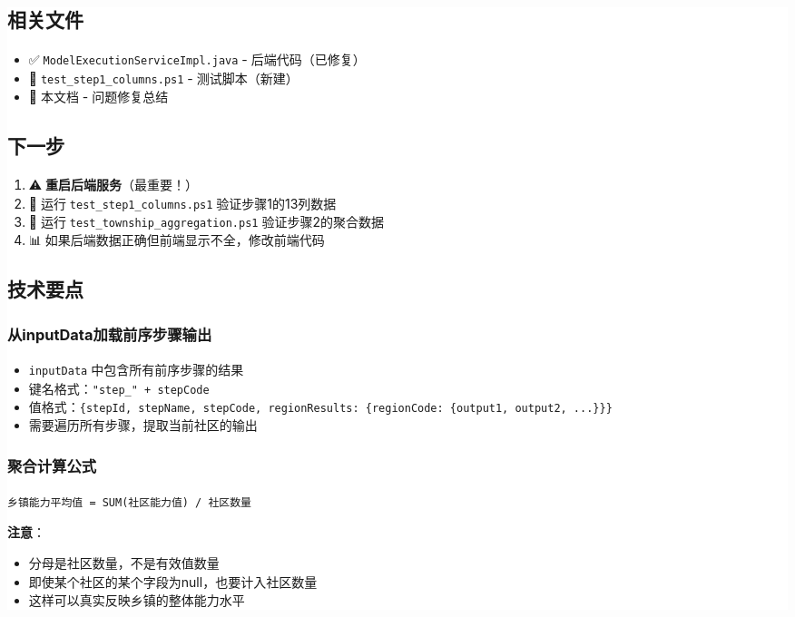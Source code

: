 ## 相关文件

- ✅ `ModelExecutionServiceImpl.java` - 后端代码（已修复）
- 📄 `test_step1_columns.ps1` - 测试脚本（新建）
- 📄 本文档 - 问题修复总结

## 下一步

1. ⚠️ **重启后端服务**（最重要！）
2. 🧪 运行 `test_step1_columns.ps1` 验证步骤1的13列数据
3. 🧪 运行 `test_township_aggregation.ps1` 验证步骤2的聚合数据
4. 📊 如果后端数据正确但前端显示不全，修改前端代码

## 技术要点

### 从inputData加载前序步骤输出
- `inputData` 中包含所有前序步骤的结果
- 键名格式：`"step_" + stepCode`
- 值格式：`{stepId, stepName, stepCode, regionResults: {regionCode: {output1, output2, ...}}}`
- 需要遍历所有步骤，提取当前社区的输出

### 聚合计算公式
```
乡镇能力平均值 = SUM(社区能力值) / 社区数量
```

**注意**：
- 分母是社区数量，不是有效值数量
- 即使某个社区的某个字段为null，也要计入社区数量
- 这样可以真实反映乡镇的整体能力水平
